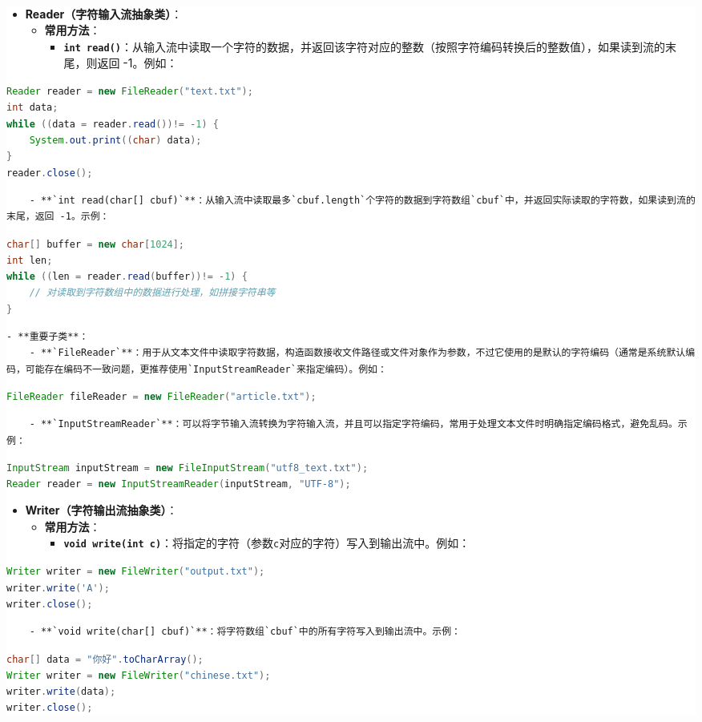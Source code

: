 - **Reader（字符输入流抽象类）**：
    - **常用方法**：
        - **`int read()`**：从输入流中读取一个字符的数据，并返回该字符对应的整数（按照字符编码转换后的整数值），如果读到流的末尾，则返回
          -1。例如：

```java
Reader reader = new FileReader("text.txt");
int data;
while ((data = reader.read())!= -1) {
    System.out.print((char) data);
}
reader.close();
```

        - **`int read(char[] cbuf)`**：从输入流中读取最多`cbuf.length`个字符的数据到字符数组`cbuf`中，并返回实际读取的字符数，如果读到流的末尾，返回 -1。示例：

```java
char[] buffer = new char[1024];
int len;
while ((len = reader.read(buffer))!= -1) {
    // 对读取到字符数组中的数据进行处理，如拼接字符串等
}
```

    - **重要子类**：
        - **`FileReader`**：用于从文本文件中读取字符数据，构造函数接收文件路径或文件对象作为参数，不过它使用的是默认的字符编码（通常是系统默认编码，可能存在编码不一致问题，更推荐使用`InputStreamReader`来指定编码）。例如：

```java
FileReader fileReader = new FileReader("article.txt");
```

        - **`InputStreamReader`**：可以将字节输入流转换为字符输入流，并且可以指定字符编码，常用于处理文本文件时明确指定编码格式，避免乱码。示例：

```java
InputStream inputStream = new FileInputStream("utf8_text.txt");
Reader reader = new InputStreamReader(inputStream, "UTF-8");
```

- **Writer（字符输出流抽象类）**：
    - **常用方法**：
        - **`void write(int c)`**：将指定的字符（参数`c`对应的字符）写入到输出流中。例如：

```java
Writer writer = new FileWriter("output.txt");
writer.write('A');
writer.close();
```

        - **`void write(char[] cbuf)`**：将字符数组`cbuf`中的所有字符写入到输出流中。示例：

```java
char[] data = "你好".toCharArray();
Writer writer = new FileWriter("chinese.txt");
writer.write(data);
writer.close();
```
